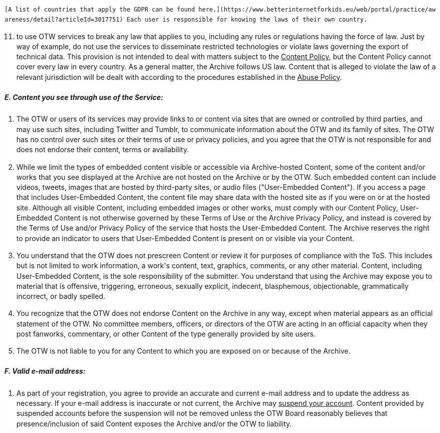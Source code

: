     [A list of countries that apply the GDPR can be found here.](https://www.betterinternetforkids.eu/web/portal/practice/awareness/detail?articleId=3017751) Each user is responsible for knowing the laws of their own country.
    
11.  to use OTW services to break any law that applies to you, including any rules or regulations having the force of law. Just by way of example, do not use the services to disseminate restricted technologies or violate laws governing the export of technical data. This provision is not intended to deal with matters subject to the [Content Policy](#content), but the Content Policy cannot cover every law in every country. As a general matter, the Archive follows US law. Content that is alleged to violate the law of a relevant jurisdiction will be dealt with according to the procedures established in the [Abuse Policy](#content).
    

##### E. Content you see through use of the Service:

1.  The OTW or users of its services may provide links to or content via sites that are owned or controlled by third parties, and may use such sites, including Twitter and Tumblr, to communicate information about the OTW and its family of sites. The OTW has no control over such sites or their terms of use or privacy policies, and you agree that the OTW is not responsible for and does not endorse their content, terms or availability.
    
2.  While we limit the types of embedded content visible or accessible via Archive-hosted Content, some of the content and/or works that you see displayed at the Archive are not hosted on the Archive or by the OTW. Such embedded content can include videos, tweets, images that are hosted by third-party sites, or audio files ("User-Embedded Content"). If you access a page that includes User-Embedded Content, the content file may share data with the hosted site as if you were on or at the hosted site. Although all visible Content, including embedded images or other works, must comply with our Content Policy, User-Embedded Content is not otherwise governed by these Terms of Use or the Archive Privacy Policy, and instead is covered by the Terms of Use and/or Privacy Policy of the service that hosts the User-Embedded Content. The Archive reserves the right to provide an indicator to users that User-Embedded Content is present on or visible via your Content.
    
3.  You understand that the OTW does not prescreen Content or review it for purposes of compliance with the ToS. This includes but is not limited to work information, a work's content, text, graphics, comments, or any other material. Content, including User-Embedded Content, is the sole responsibility of the submitter. You understand that using the Archive may expose you to material that is offensive, triggering, erroneous, sexually explicit, indecent, blasphemous, objectionable, grammatically incorrect, or badly spelled.
    
4.  You recognize that the OTW does not endorse Content on the Archive in any way, except when material appears as an official statement of the OTW. No committee members, officers, or directors of the OTW are acting in an official capacity when they post fanworks, commentary, or other Content of the type generally provided by site users.
    
5.  The OTW is not liable to you for any Content to which you are exposed on or because of the Archive.
    

##### F. Valid e-mail address:

1.  As part of your registration, you agree to provide an accurate and current e-mail address and to update the address as necessary. If your e-mail address is inaccurate or not current, the Archive may [suspend your account](https://archiveofourown.org/tos_faq#out_of_date). Content provided by suspended accounts before the suspension will not be removed unless the OTW Board reasonably believes that presence/inclusion of said Content exposes the Archive and/or the OTW to liability.
    
